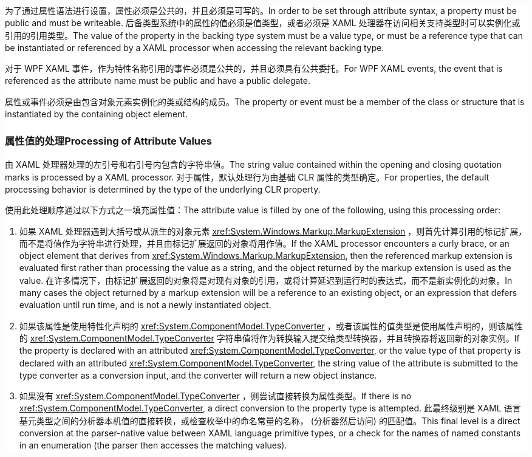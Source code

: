 <span data-ttu-id="026f2-167">为了通过属性语法进行设置，属性必须是公共的，并且必须是可写的。</span><span class="sxs-lookup"><span data-stu-id="026f2-167">In order to be set through attribute syntax, a property must be public and must be writeable.</span></span> <span data-ttu-id="026f2-168">后备类型系统中的属性的值必须是值类型，或者必须是 XAML 处理器在访问相关支持类型时可以实例化或引用的引用类型。</span><span class="sxs-lookup"><span data-stu-id="026f2-168">The value of the property in the backing type system must be a value type, or must be a reference type that can be instantiated or referenced by a XAML processor when accessing the relevant backing type.</span></span>

<span data-ttu-id="026f2-169">对于 WPF XAML 事件，作为特性名称引用的事件必须是公共的，并且必须具有公共委托。</span><span class="sxs-lookup"><span data-stu-id="026f2-169">For WPF XAML events, the event that is referenced as the attribute name must be public and have a public delegate.</span></span>  

<span data-ttu-id="026f2-170">属性或事件必须是由包含对象元素实例化的类或结构的成员。</span><span class="sxs-lookup"><span data-stu-id="026f2-170">The property or event must be a member of the class or structure that is instantiated by the containing object element.</span></span>

### <a name="processing-of-attribute-values"></a><span data-ttu-id="026f2-171">属性值的处理</span><span class="sxs-lookup"><span data-stu-id="026f2-171">Processing of Attribute Values</span></span>

<span data-ttu-id="026f2-172">由 XAML 处理器处理的左引号和右引号内包含的字符串值。</span><span class="sxs-lookup"><span data-stu-id="026f2-172">The string value contained within the opening and closing quotation marks is processed by a XAML processor.</span></span> <span data-ttu-id="026f2-173">对于属性，默认处理行为由基础 CLR 属性的类型确定。</span><span class="sxs-lookup"><span data-stu-id="026f2-173">For properties, the default processing behavior is determined by the type of the underlying CLR property.</span></span>

<span data-ttu-id="026f2-174">使用此处理顺序通过以下方式之一填充属性值：</span><span class="sxs-lookup"><span data-stu-id="026f2-174">The attribute value is filled by one of the following, using this processing order:</span></span>

1. <span data-ttu-id="026f2-175">如果 XAML 处理器遇到大括号或从派生的对象元素 <xref:System.Windows.Markup.MarkupExtension> ，则首先计算引用的标记扩展，而不是将值作为字符串进行处理，并且由标记扩展返回的对象将用作值。</span><span class="sxs-lookup"><span data-stu-id="026f2-175">If the XAML processor encounters a curly brace, or an object element that derives from <xref:System.Windows.Markup.MarkupExtension>, then the referenced markup extension is evaluated first rather than processing the value as a string, and the object returned by the markup extension is used as the value.</span></span> <span data-ttu-id="026f2-176">在许多情况下，由标记扩展返回的对象将是对现有对象的引用，或将计算延迟到运行时的表达式，而不是新实例化的对象。</span><span class="sxs-lookup"><span data-stu-id="026f2-176">In many cases the object returned by a markup extension will be a reference to an existing object, or an expression that defers evaluation until run time, and is not a newly instantiated object.</span></span>

2. <span data-ttu-id="026f2-177">如果该属性是使用特性化声明的 <xref:System.ComponentModel.TypeConverter> ，或者该属性的值类型是使用属性声明的，则该属性的 <xref:System.ComponentModel.TypeConverter> 字符串值将作为转换输入提交给类型转换器，并且转换器将返回新的对象实例。</span><span class="sxs-lookup"><span data-stu-id="026f2-177">If the property is declared with an attributed <xref:System.ComponentModel.TypeConverter>, or the value type of that property is declared with an attributed <xref:System.ComponentModel.TypeConverter>, the string value of the attribute is submitted to the type converter as a conversion input, and the converter will return a new object instance.</span></span>

3. <span data-ttu-id="026f2-178">如果没有 <xref:System.ComponentModel.TypeConverter> ，则尝试直接转换为属性类型。</span><span class="sxs-lookup"><span data-stu-id="026f2-178">If there is no <xref:System.ComponentModel.TypeConverter>, a direct conversion to the property type is attempted.</span></span> <span data-ttu-id="026f2-179">此最终级别是 XAML 语言基元类型之间的分析器本机值的直接转换，或检查枚举中的命名常量的名称， (分析器然后访问) 的匹配值。</span><span class="sxs-lookup"><span data-stu-id="026f2-179">This final level is a direct conversion at the parser-native value between XAML language primitive types, or a check for the names of named constants in an enumeration (the parser then accesses the matching values).</span></span>
